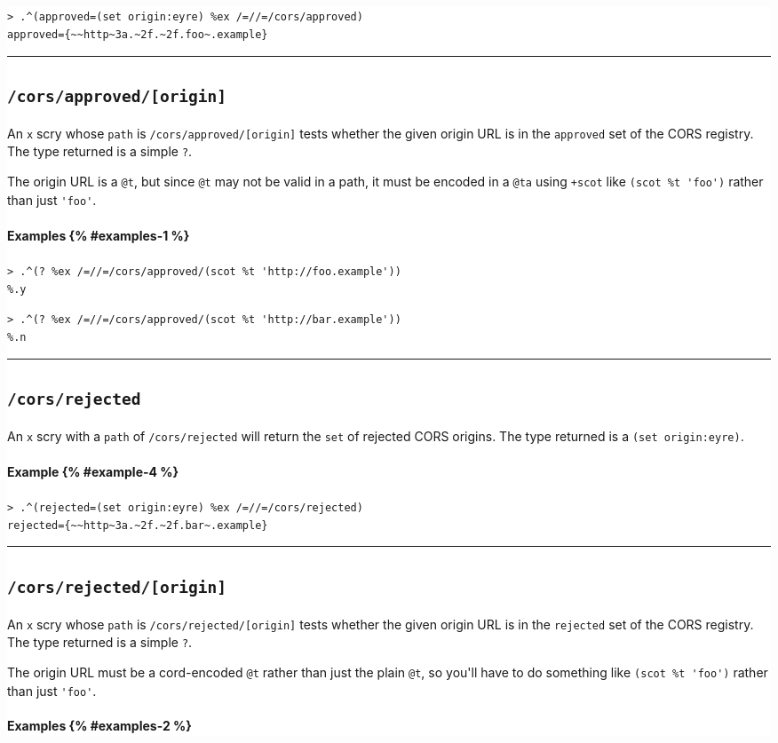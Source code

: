 ```
> .^(approved=(set origin:eyre) %ex /=//=/cors/approved)
approved={~~http~3a.~2f.~2f.foo~.example}
```

---

## `/cors/approved/[origin]`

An `x` scry whose `path` is `/cors/approved/[origin]` tests whether the given
origin URL is in the `approved` set of the CORS registry. The type returned is
a simple `?`.

The origin URL is a `@t`, but since `@t` may not be valid in a path, it must be
encoded in a `@ta` using `+scot` like `(scot %t 'foo')` rather than just
`'foo'`.

#### Examples {% #examples-1 %} 

```
> .^(? %ex /=//=/cors/approved/(scot %t 'http://foo.example'))
%.y
```

```
> .^(? %ex /=//=/cors/approved/(scot %t 'http://bar.example'))
%.n
```

---

## `/cors/rejected`

An `x` scry with a `path` of `/cors/rejected` will return the `set` of rejected
CORS origins. The type returned is a `(set origin:eyre)`.

#### Example {% #example-4 %}

```
> .^(rejected=(set origin:eyre) %ex /=//=/cors/rejected)
rejected={~~http~3a.~2f.~2f.bar~.example}
```

---

## `/cors/rejected/[origin]`

An `x` scry whose `path` is `/cors/rejected/[origin]` tests whether the given
origin URL is in the `rejected` set of the CORS registry. The type returned is
a simple `?`.

The origin URL must be a cord-encoded `@t` rather than just the plain `@t`, so
you'll have to do something like `(scot %t 'foo')` rather than just `'foo'`.

#### Examples {% #examples-2 %} 

